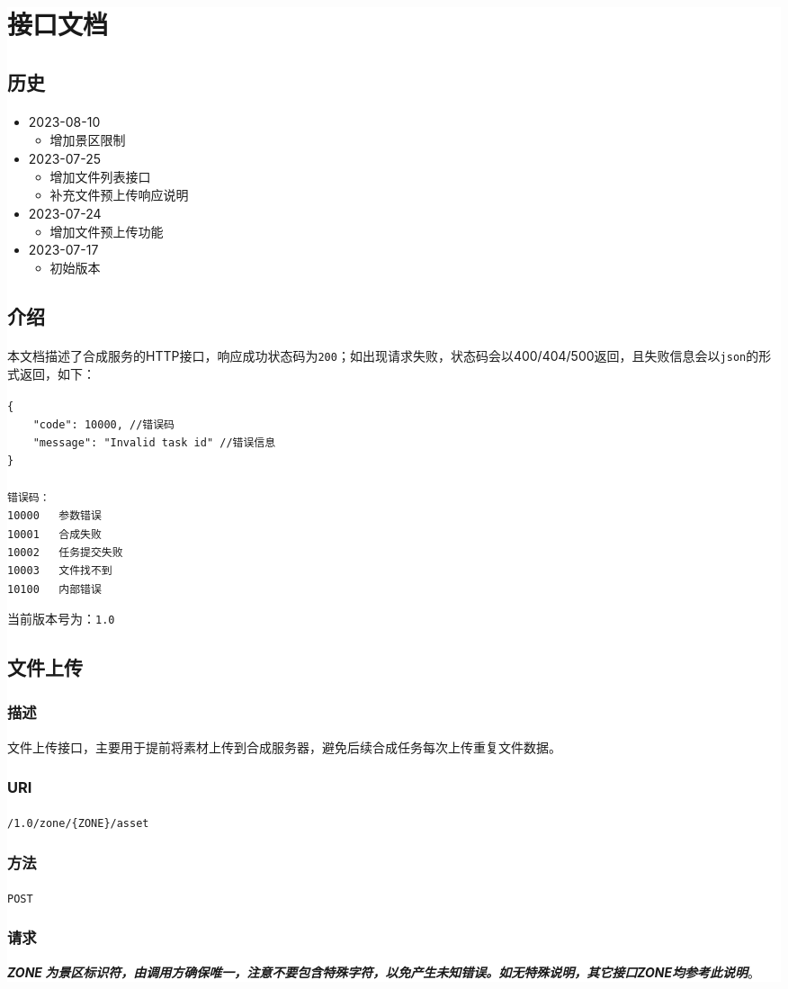 # 接口文档

## 历史
* 2023-08-10
	* 增加景区限制
* 2023-07-25
	* 增加文件列表接口
	* 补充文件预上传响应说明
* 2023-07-24
	* 增加文件预上传功能
* 2023-07-17
	* 初始版本

## 介绍

本文档描述了合成服务的HTTP接口，响应成功状态码为`200`；如出现请求失败，状态码会以400/404/500返回，且失败信息会以`json`的形式返回，如下：

```
{
    "code": 10000, //错误码
    "message": "Invalid task id" //错误信息
}

错误码：
10000	参数错误
10001	合成失败
10002	任务提交失败
10003	文件找不到
10100	内部错误
```

当前版本号为：`1.0`

## 文件上传

### 描述

文件上传接口，主要用于提前将素材上传到合成服务器，避免后续合成任务每次上传重复文件数据。

### URI

`/1.0/zone/{ZONE}/asset`

### 方法

`POST`

### 请求

***ZONE 为景区标识符，由调用方确保唯一，注意不要包含特殊字符，以免产生未知错误。如无特殊说明，其它接口ZONE均参考此说明***。
